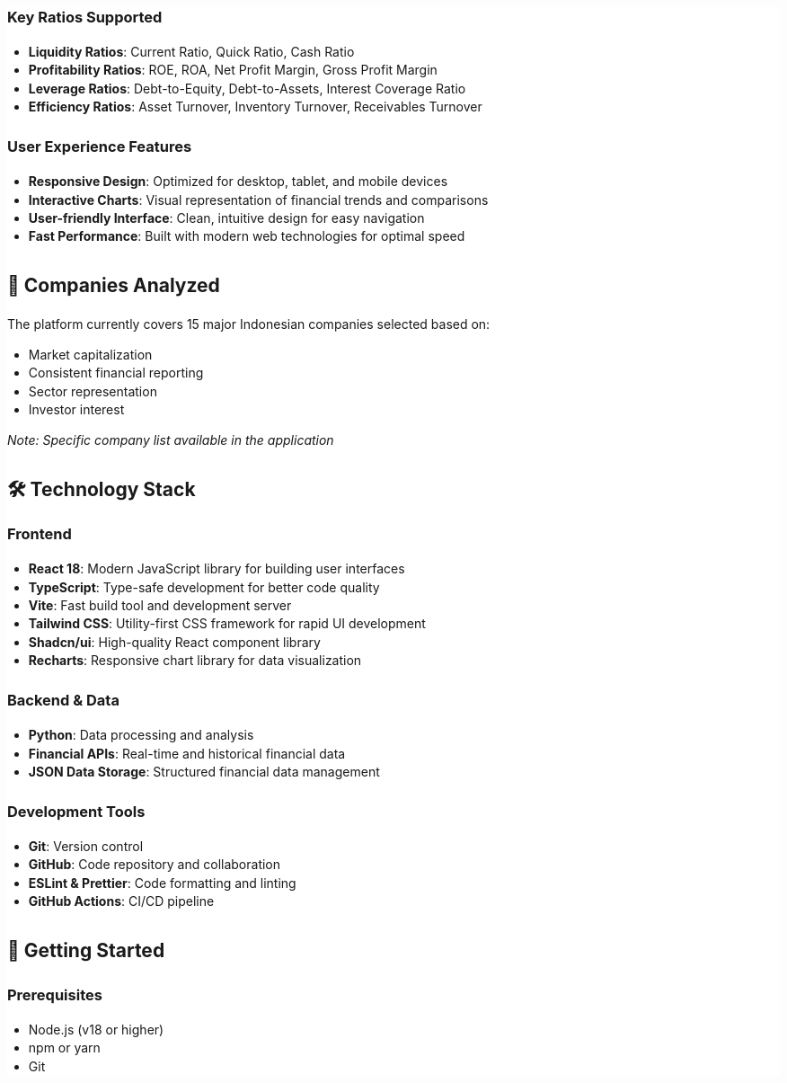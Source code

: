 ### Key Ratios Supported
- **Liquidity Ratios**: Current Ratio, Quick Ratio, Cash Ratio
- **Profitability Ratios**: ROE, ROA, Net Profit Margin, Gross Profit Margin
- **Leverage Ratios**: Debt-to-Equity, Debt-to-Assets, Interest Coverage Ratio
- **Efficiency Ratios**: Asset Turnover, Inventory Turnover, Receivables Turnover

### User Experience Features
- **Responsive Design**: Optimized for desktop, tablet, and mobile devices
- **Interactive Charts**: Visual representation of financial trends and comparisons
- **User-friendly Interface**: Clean, intuitive design for easy navigation
- **Fast Performance**: Built with modern web technologies for optimal speed

## 🏢 Companies Analyzed

The platform currently covers 15 major Indonesian companies selected based on:
- Market capitalization
- Consistent financial reporting
- Sector representation
- Investor interest

*Note: Specific company list available in the application*

## 🛠️ Technology Stack

### Frontend
- **React 18**: Modern JavaScript library for building user interfaces
- **TypeScript**: Type-safe development for better code quality
- **Vite**: Fast build tool and development server
- **Tailwind CSS**: Utility-first CSS framework for rapid UI development
- **Shadcn/ui**: High-quality React component library
- **Recharts**: Responsive chart library for data visualization

### Backend & Data
- **Python**: Data processing and analysis
- **Financial APIs**: Real-time and historical financial data
- **JSON Data Storage**: Structured financial data management

### Development Tools
- **Git**: Version control
- **GitHub**: Code repository and collaboration
- **ESLint & Prettier**: Code formatting and linting
- **GitHub Actions**: CI/CD pipeline

## 🚀 Getting Started

### Prerequisites
- Node.js (v18 or higher)
- npm or yarn
- Git
